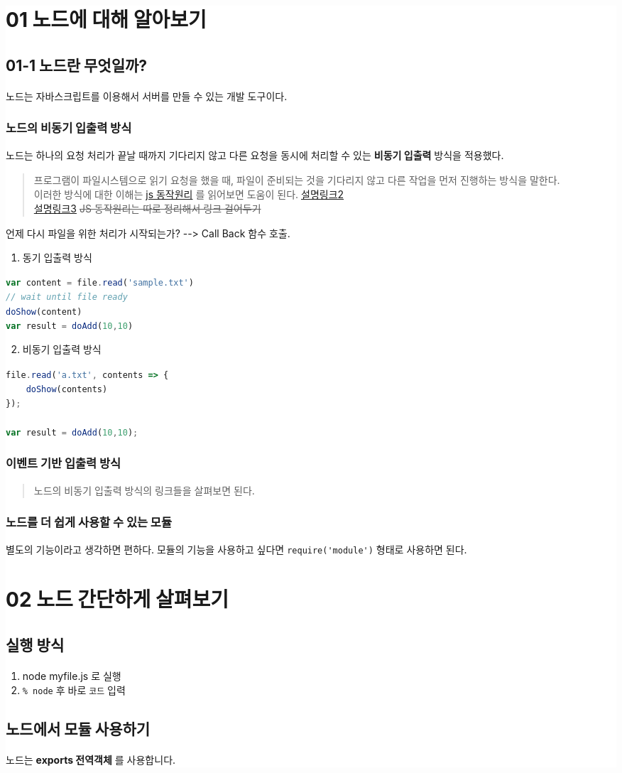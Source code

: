 # 01 노드에 대해 알아보기
## 01-1 노드란 무엇일까? 
노드는 자바스크립트를 이용해서 서버를 만들 수 있는 개발 도구이다. 
### 노드의 비동기 입출력 방식
노드는 하나의 요청 처리가 끝날 때까지 기다리지 않고 다른 요청을 동시에 처리할 수 있는 **비동기 입출력** 방식을 적용했다. 
> 프로그램이 파일시스템으로 읽기 요청을 했을 때, 파일이 준비되는 것을 기다리지 않고 다른 작업을 먼저 진행하는 방식을 말한다.  
> 이러한 방식에 대한 이해는 [js 동작원리](https://joshua1988.github.io/web-development/translation/javascript/how-js-works-inside-engine/) 를 읽어보면 도움이 된다.
> [설명링크2](https://engineering.huiseoul.com/%EC%9E%90%EB%B0%94%EC%8A%A4%ED%81%AC%EB%A6%BD%ED%8A%B8%EB%8A%94-%EC%96%B4%EB%96%BB%EA%B2%8C-%EC%9E%91%EB%8F%99%ED%95%98%EB%8A%94%EA%B0%80-%EC%9D%B4%EB%B2%A4%ED%8A%B8-%EB%A3%A8%ED%94%84%EC%99%80-%EB%B9%84%EB%8F%99%EA%B8%B0-%ED%94%84%EB%A1%9C%EA%B7%B8%EB%9E%98%EB%B0%8D%EC%9D%98-%EB%B6%80%EC%83%81-async-await%EC%9D%84-%EC%9D%B4%EC%9A%A9%ED%95%9C-%EC%BD%94%EB%94%A9-%ED%8C%81-%EB%8B%A4%EC%84%AF-%EA%B0%80%EC%A7%80-df65ffb4e7e)  
> [설명링크3](https://hudi.kr/%EB%B9%84%EB%8F%99%EA%B8%B0%EC%A0%81-javascript-%EC%8B%B1%EA%B8%80%EC%8A%A4%EB%A0%88%EB%93%9C-%EA%B8%B0%EB%B0%98-js%EC%9D%98-%EB%B9%84%EB%8F%99%EA%B8%B0-%EC%B2%98%EB%A6%AC-%EB%B0%A9%EB%B2%95/)
~~JS 동작원리는 따로 정리해서 링크 걸어두기~~  

언제 다시 파일을 위한 처리가 시작되는가? --> Call Back 함수 호출. 

1. 동기 입출력 방식
```javascript
var content = file.read('sample.txt')
// wait until file ready
doShow(content)
var result = doAdd(10,10)
```

2. 비동기 입출력 방식
```javascript
file.read('a.txt', contents => {
    doShow(contents)
});

var result = doAdd(10,10);
```

### 이벤트 기반 입출력 방식
> 노드의 비동기 입출력 방식의 링크들을 살펴보면 된다. 

### 노드를 더 쉽게 사용할 수 있는 모듈
별도의 기능이라고 생각하면 편하다. 모듈의 기능을 사용하고 싶다면 `require('module')` 형태로 사용하면 된다. 

# 02 노드 간단하게 살펴보기
## 실행 방식
1. node myfile.js 로 실행
2. `% node` 후 바로 `코드` 입력 
## 노드에서 모듈 사용하기 
노드는 **exports 전역객체** 를 사용합니다. 
